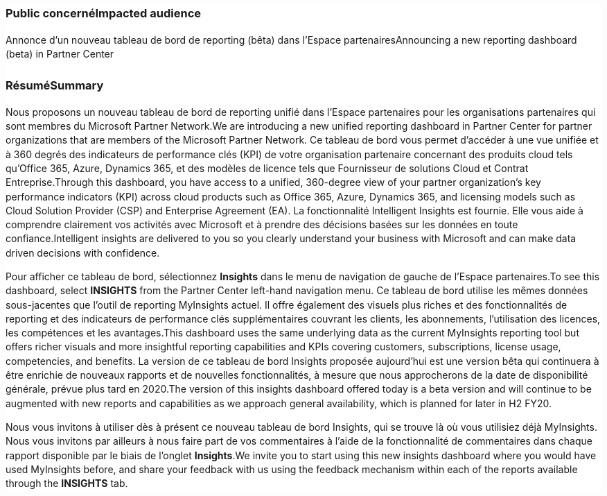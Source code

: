 ### <a name="impacted-audience"></a><span data-ttu-id="b6b67-209">Public concerné</span><span class="sxs-lookup"><span data-stu-id="b6b67-209">Impacted audience</span></span>

<span data-ttu-id="b6b67-210">Annonce d’un nouveau tableau de bord de reporting (bêta) dans l’Espace partenaires</span><span class="sxs-lookup"><span data-stu-id="b6b67-210">Announcing a new reporting dashboard (beta) in Partner Center</span></span>

### <a name="summary"></a><span data-ttu-id="b6b67-211">Résumé</span><span class="sxs-lookup"><span data-stu-id="b6b67-211">Summary</span></span>

<span data-ttu-id="b6b67-212">Nous proposons un nouveau tableau de bord de reporting unifié dans l’Espace partenaires pour les organisations partenaires qui sont membres du Microsoft Partner Network.</span><span class="sxs-lookup"><span data-stu-id="b6b67-212">We are introducing a new unified reporting dashboard in Partner Center for partner organizations that are members of the Microsoft Partner Network.</span></span> <span data-ttu-id="b6b67-213">Ce tableau de bord vous permet d’accéder à une vue unifiée et à 360 degrés des indicateurs de performance clés (KPI) de votre organisation partenaire concernant des produits cloud tels qu’Office 365, Azure, Dynamics 365, et des modèles de licence tels que Fournisseur de solutions Cloud et Contrat Entreprise.</span><span class="sxs-lookup"><span data-stu-id="b6b67-213">Through this dashboard, you have access to a unified, 360-degree view of your partner organization’s key performance indicators (KPI) across cloud products such as Office 365, Azure, Dynamics 365, and licensing models such as Cloud Solution Provider (CSP) and Enterprise Agreement (EA).</span></span> <span data-ttu-id="b6b67-214">La fonctionnalité Intelligent Insights est fournie. Elle vous aide à comprendre clairement vos activités avec Microsoft et à prendre des décisions basées sur les données en toute confiance.</span><span class="sxs-lookup"><span data-stu-id="b6b67-214">Intelligent insights are delivered to you so you clearly understand your business with Microsoft and can make data driven decisions with confidence.</span></span>

<span data-ttu-id="b6b67-215">Pour afficher ce tableau de bord, sélectionnez **Insights** dans le menu de navigation de gauche de l’Espace partenaires.</span><span class="sxs-lookup"><span data-stu-id="b6b67-215">To see this dashboard, select **INSIGHTS** from the Partner Center left-hand navigation menu.</span></span> <span data-ttu-id="b6b67-216">Ce tableau de bord utilise les mêmes données sous-jacentes que l’outil de reporting MyInsights actuel. Il offre également des visuels plus riches et des fonctionnalités de reporting et des indicateurs de performance clés supplémentaires couvrant les clients, les abonnements, l’utilisation des licences, les compétences et les avantages.</span><span class="sxs-lookup"><span data-stu-id="b6b67-216">This dashboard uses the same underlying data as the current MyInsights reporting tool but offers richer visuals and more insightful reporting capabilities and KPIs covering customers, subscriptions, license usage, competencies, and benefits.</span></span> <span data-ttu-id="b6b67-217">La version de ce tableau de bord Insights proposée aujourd’hui est une version bêta qui continuera à être enrichie de nouveaux rapports et de nouvelles fonctionnalités, à mesure que nous approcherons de la date de disponibilité générale, prévue plus tard en 2020.</span><span class="sxs-lookup"><span data-stu-id="b6b67-217">The version of this insights dashboard offered today is a beta version and will continue to be augmented with new reports and capabilities as we approach general availability, which is planned for later in H2 FY20.</span></span>

<span data-ttu-id="b6b67-218">Nous vous invitons à utiliser dès à présent ce nouveau tableau de bord Insights, qui se trouve là où vous utilisiez déjà MyInsights. Nous vous invitons par ailleurs à nous faire part de vos commentaires à l’aide de la fonctionnalité de commentaires dans chaque rapport disponible par le biais de l’onglet **Insights**.</span><span class="sxs-lookup"><span data-stu-id="b6b67-218">We invite you to start using this new insights dashboard where you would have used MyInsights before, and share your feedback with us using the feedback mechanism within each of the reports available through the **INSIGHTS** tab.</span></span>
